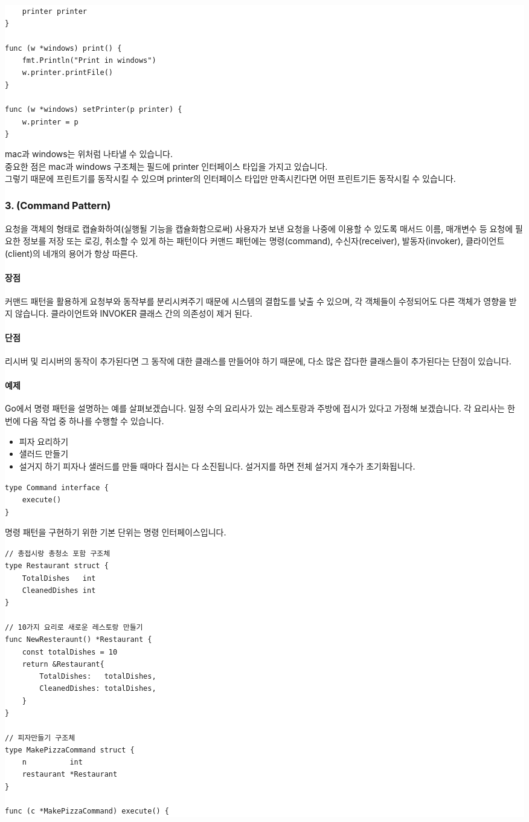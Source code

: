 ```
    printer printer
}
 
func (w *windows) print() {
    fmt.Println("Print in windows")
    w.printer.printFile()
}
 
func (w *windows) setPrinter(p printer) {
    w.printer = p
}
```
mac과 windows는 위처럼 나타낼 수 있습니다.  
중요한 점은 mac과 windows 구조체는 필드에 printer 인터페이스 타입을 가지고 있습니다.  
그렇기 때문에 프린트기를 동작시킬 수 있으며 printer의 인터페이스 타입만 만족시킨다면 어떤 프린트기든 동작시킬 수 있습니다.  


### 3. (Command Pattern)
요청을 객체의 형태로 캡슐화하여(실행될 기능을 캡슐화함으로써) 사용자가 보낸 요청을 나중에 이용할 수 있도록 매서드 이름, 매개변수 등 요청에 필요한 정보를 저장 또는 로깅, 취소할 수 있게 하는 패턴이다
커맨드 패턴에는 명령(command), 수신자(receiver), 발동자(invoker), 클라이언트(client)의 네개의 용어가 항상 따른다.

#### 장점
커맨드 패턴을 활용하게 요청부와 동작부를 분리시켜주기 때문에 시스템의 결합도를 낮출 수 있으며, 각 객체들이 수정되어도 다른 객체가 영향을 받지 않습니다.
클라이언트와 INVOKER 클래스 간의 의존성이 제거 된다.  
#### 단점 
리시버 및 리시버의 동작이 추가된다면 그 동작에 대한 클래스를 만들어야 하기 때문에, 다소 많은 잡다한 클래스들이 추가된다는 단점이 있습니다.  

#### 예제
Go에서 명령 패턴을 설명하는 예를 살펴보겠습니다.
일정 수의 요리사가 있는 레스토랑과 주방에 접시가 있다고 가정해 보겠습니다. 각 요리사는 한 번에 다음 작업 중 하나를 수행할 수 있습니다.
- 피자 요리하기
- 샐러드 만들기
- 설거지 하기 피자나 샐러드를 만들 때마다 접시는 다 소진됩니다. 설거지를 하면 전체 설거지 개수가 초기화됩니다.
```
type Command interface {
	execute()
}
```
명령 패턴을 구현하기 위한 기본 단위는 명령 인터페이스입니다.  
```
// 총접시랑 총청소 포함 구조체
type Restaurant struct {
	TotalDishes   int
	CleanedDishes int
}

// 10가지 요리로 새로운 레스토랑 만들기
func NewResteraunt() *Restaurant {
	const totalDishes = 10
	return &Restaurant{
		TotalDishes:   totalDishes,
		CleanedDishes: totalDishes,
	}
}

// 피자만들기 구조체
type MakePizzaCommand struct {
	n          int
	restaurant *Restaurant
}

func (c *MakePizzaCommand) execute() {
```